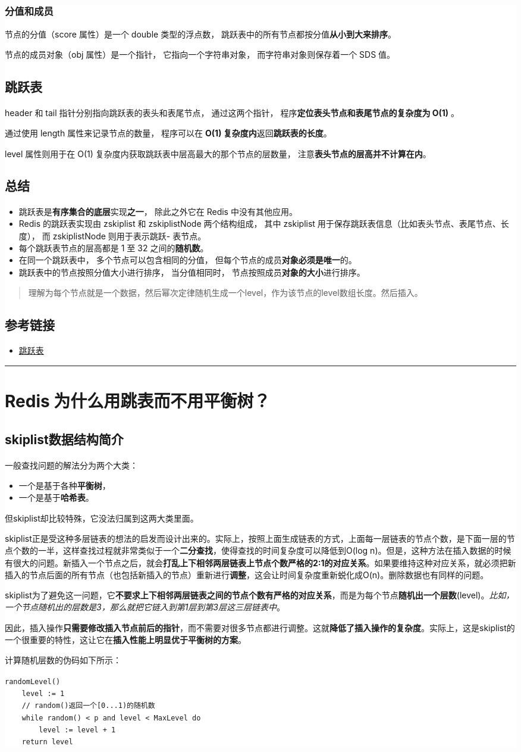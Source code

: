 ### 分值和成员
节点的分值（score 属性）是一个 double 类型的浮点数， 跳跃表中的所有节点都按分值**从小到大来排序**。

节点的成员对象（obj 属性）是一个指针， 它指向一个字符串对象， 而字符串对象则保存着一个 SDS 值。

## 跳跃表
header 和 tail 指针分别指向跳跃表的表头和表尾节点， 通过这两个指针， 程序**定位表头节点和表尾节点的复杂度为 O(1)** 。

通过使用 length 属性来记录节点的数量， 程序可以在 **O(1) 复杂度内**返回**跳跃表的长度**。

level 属性则用于在 O(1) 复杂度内获取跳跃表中层高最大的那个节点的层数量， 注意**表头节点的层高并不计算在内**。

## 总结

- 跳跃表是**有序集合的底层**实现**之一**， 除此之外它在 Redis 中没有其他应用。
- Redis 的跳跃表实现由 zskiplist 和 zskiplistNode 两个结构组成， 其中 zskiplist 用于保存跳跃表信息（比如表头节点、表尾节点、长度）， 而 zskiplistNode 则用于表示跳跃- 表节点。
- 每个跳跃表节点的层高都是 1 至 32 之间的**随机数**。
- 在同一个跳跃表中， 多个节点可以包含相同的分值， 但每个节点的成员**对象必须是唯一**的。
- 跳跃表中的节点按照分值大小进行排序， 当分值相同时， 节点按照成员**对象的大小**进行排序。

> 理解为每个节点就是一个数据，然后幂次定律随机生成一个level，作为该节点的level数组长度。然后插入。

## 参考链接
- [跳跃表](http://redisbook.com/index.html)

--------
# Redis 为什么用跳表而不用平衡树？

## skiplist数据结构简介

一般查找问题的解法分为两个大类：

- 一个是基于各种**平衡树**，
- 一个是基于**哈希表**。

但skiplist却比较特殊，它没法归属到这两大类里面。

skiplist正是受这种多层链表的想法的启发而设计出来的。实际上，按照上面生成链表的方式，上面每一层链表的节点个数，是下面一层的节点个数的一半，这样查找过程就非常类似于一个**二分查找**，使得查找的时间复杂度可以降低到O(log n)。但是，这种方法在插入数据的时候有很大的问题。新插入一个节点之后，就会**打乱上下相邻两层链表上节点个数严格的2:1的对应关系**。如果要维持这种对应关系，就必须把新插入的节点后面的所有节点（也包括新插入的节点）重新进行**调整**，这会让时间复杂度重新蜕化成O(n)。删除数据也有同样的问题。

skiplist为了避免这一问题，它**不要求上下相邻两层链表之间的节点个数有严格的对应关系**，而是为每个节点**随机出一个层数**(level)。_比如，一个节点随机出的层数是3，那么就把它链入到第1层到第3层这三层链表中_。

因此，插入操作**只需要修改插入节点前后的指针**，而不需要对很多节点都进行调整。这就**降低了插入操作的复杂度**。实际上，这是skiplist的一个很重要的特性，这让它在**插入性能上明显优于平衡树的方案**。

计算随机层数的伪码如下所示：
```
randomLevel()
    level := 1
    // random()返回一个[0...1)的随机数
    while random() < p and level < MaxLevel do
        level := level + 1
    return level
```
